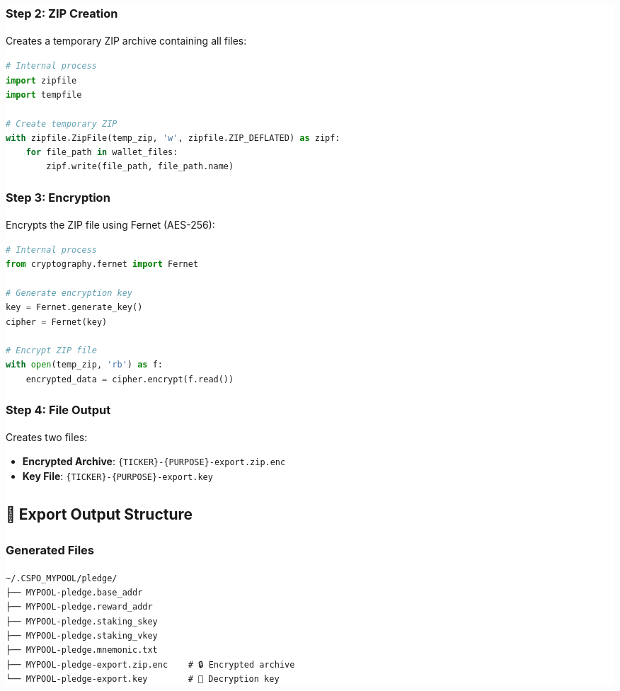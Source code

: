 ### **Step 2: ZIP Creation**

Creates a temporary ZIP archive containing all files:

```python
# Internal process
import zipfile
import tempfile

# Create temporary ZIP
with zipfile.ZipFile(temp_zip, 'w', zipfile.ZIP_DEFLATED) as zipf:
    for file_path in wallet_files:
        zipf.write(file_path, file_path.name)
```

### **Step 3: Encryption**

Encrypts the ZIP file using Fernet (AES-256):

```python
# Internal process
from cryptography.fernet import Fernet

# Generate encryption key
key = Fernet.generate_key()
cipher = Fernet(key)

# Encrypt ZIP file
with open(temp_zip, 'rb') as f:
    encrypted_data = cipher.encrypt(f.read())
```

### **Step 4: File Output**

Creates two files:

- **Encrypted Archive**: `{TICKER}-{PURPOSE}-export.zip.enc`
- **Key File**: `{TICKER}-{PURPOSE}-export.key`

## 📁 **Export Output Structure**

### **Generated Files**

```
~/.CSPO_MYPOOL/pledge/
├── MYPOOL-pledge.base_addr
├── MYPOOL-pledge.reward_addr
├── MYPOOL-pledge.staking_skey
├── MYPOOL-pledge.staking_vkey
├── MYPOOL-pledge.mnemonic.txt
├── MYPOOL-pledge-export.zip.enc    # 🔒 Encrypted archive
└── MYPOOL-pledge-export.key        # 🔑 Decryption key
```
